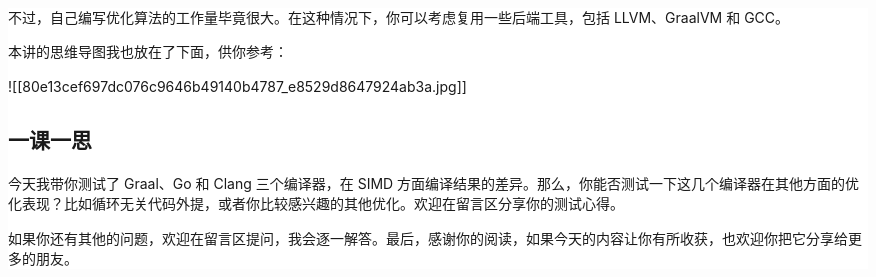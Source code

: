 不过，自己编写优化算法的工作量毕竟很大。在这种情况下，你可以考虑复用一些后端工具，包括 LLVM、GraalVM 和 GCC。

本讲的思维导图我也放在了下面，供你参考：

![[80e13cef697dc076c9646b49140b4787_e8529d8647924ab3a.jpg]]

## 一课一思

今天我带你测试了 Graal、Go 和 Clang 三个编译器，在 SIMD 方面编译结果的差异。那么，你能否测试一下这几个编译器在其他方面的优化表现？比如循环无关代码外提，或者你比较感兴趣的其他优化。欢迎在留言区分享你的测试心得。

如果你还有其他的问题，欢迎在留言区提问，我会逐一解答。最后，感谢你的阅读，如果今天的内容让你有所收获，也欢迎你把它分享给更多的朋友。